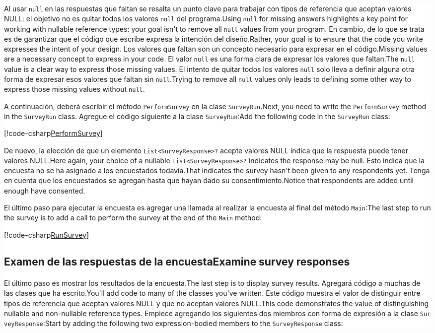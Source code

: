 <span data-ttu-id="bc9db-200">Al usar `null` en las respuestas que faltan se resalta un punto clave para trabajar con tipos de referencia que aceptan valores NULL: el objetivo no es quitar todos los valores `null` del programa.</span><span class="sxs-lookup"><span data-stu-id="bc9db-200">Using `null` for missing answers highlights a key point for working with nullable reference types: your goal isn't to remove all `null` values from your program.</span></span> <span data-ttu-id="bc9db-201">En cambio, de lo que se trata es de garantizar que el código que escribe expresa la intención del diseño.</span><span class="sxs-lookup"><span data-stu-id="bc9db-201">Rather, your goal is to ensure that the code you write expresses the intent of your design.</span></span> <span data-ttu-id="bc9db-202">Los valores que faltan son un concepto necesario para expresar en el código.</span><span class="sxs-lookup"><span data-stu-id="bc9db-202">Missing values are a necessary concept to express in your code.</span></span> <span data-ttu-id="bc9db-203">El valor `null` es una forma clara de expresar los valores que faltan.</span><span class="sxs-lookup"><span data-stu-id="bc9db-203">The `null` value is a clear way to express those missing values.</span></span> <span data-ttu-id="bc9db-204">El intento de quitar todos los valores `null` solo lleva a definir alguna otra forma de expresar esos valores que faltan sin `null`.</span><span class="sxs-lookup"><span data-stu-id="bc9db-204">Trying to remove all `null` values only leads to defining some other way to express those missing values without `null`.</span></span>

<span data-ttu-id="bc9db-205">A continuación, deberá escribir el método `PerformSurvey` en la clase `SurveyRun`.</span><span class="sxs-lookup"><span data-stu-id="bc9db-205">Next, you need to write the `PerformSurvey` method in the `SurveyRun` class.</span></span> <span data-ttu-id="bc9db-206">Agregue el código siguiente a la clase `SurveyRun`:</span><span class="sxs-lookup"><span data-stu-id="bc9db-206">Add the following code in the `SurveyRun` class:</span></span>

[!code-csharp[PerformSurvey](~/samples/snippets/csharp/NullableIntroduction/NullableIntroduction/SurveyRun.cs#PerformSurvey)]

<span data-ttu-id="bc9db-207">De nuevo, la elección de que un elemento `List<SurveyResponse>?` acepte valores NULL indica que la respuesta puede tener valores NULL.</span><span class="sxs-lookup"><span data-stu-id="bc9db-207">Here again, your choice of a nullable `List<SurveyResponse>?` indicates the response may be null.</span></span> <span data-ttu-id="bc9db-208">Esto indica que la encuesta no se ha asignado a los encuestados todavía.</span><span class="sxs-lookup"><span data-stu-id="bc9db-208">That indicates the survey hasn't been given to any respondents yet.</span></span> <span data-ttu-id="bc9db-209">Tenga en cuenta que los encuestados se agregan hasta que hayan dado su consentimiento.</span><span class="sxs-lookup"><span data-stu-id="bc9db-209">Notice that respondents are added until enough have consented.</span></span>

<span data-ttu-id="bc9db-210">El último paso para ejecutar la encuesta es agregar una llamada al realizar la encuesta al final del método `Main`:</span><span class="sxs-lookup"><span data-stu-id="bc9db-210">The last step to run the survey is to add a call to perform the survey at the end of the `Main` method:</span></span>

[!code-csharp[RunSurvey](~/samples/snippets/csharp/NullableIntroduction/NullableIntroduction/Program.cs#RunSurvey)]

## <a name="examine-survey-responses"></a><span data-ttu-id="bc9db-211">Examen de las respuestas de la encuesta</span><span class="sxs-lookup"><span data-stu-id="bc9db-211">Examine survey responses</span></span>

<span data-ttu-id="bc9db-212">El último paso es mostrar los resultados de la encuesta.</span><span class="sxs-lookup"><span data-stu-id="bc9db-212">The last step is to display survey results.</span></span> <span data-ttu-id="bc9db-213">Agregará código a muchas de las clases que ha escrito.</span><span class="sxs-lookup"><span data-stu-id="bc9db-213">You'll add code to many of the classes you've written.</span></span> <span data-ttu-id="bc9db-214">Este código muestra el valor de distinguir entre tipos de referencia que aceptan valores NULL y que no aceptan valores NULL.</span><span class="sxs-lookup"><span data-stu-id="bc9db-214">This code demonstrates the value of distinguishing nullable and non-nullable reference types.</span></span> <span data-ttu-id="bc9db-215">Empiece agregando los siguientes dos miembros con forma de expresión a la clase `SurveyResponse`:</span><span class="sxs-lookup"><span data-stu-id="bc9db-215">Start by adding the following two expression-bodied members to the `SurveyResponse` class:</span></span>

